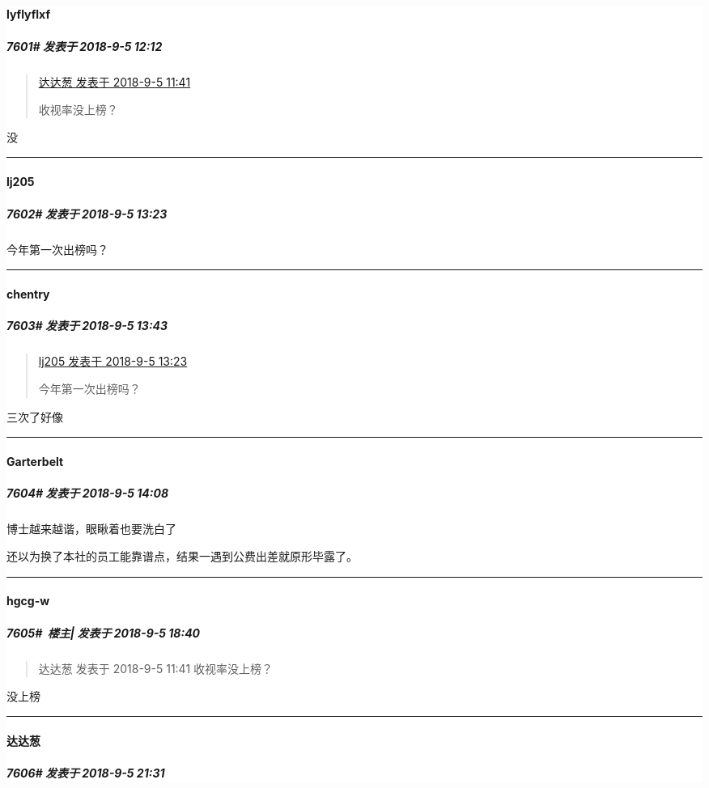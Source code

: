 ####  lyflyflxf  
##### 7601#       发表于 2018-9-5 12:12


<blockquote><a href="httphttps://bbs.saraba1st.com/2b/forum.php?mod=redirect&amp;goto=findpost&amp;pid=40868585&amp;ptid=1553961" target="_blank">达达葱 发表于 2018-9-5 11:41</a>

收视率没上榜？</blockquote>
没


-----

####  lj205  
##### 7602#       发表于 2018-9-5 13:23


今年第一次出榜吗？


-----

####  chentry  
##### 7603#       发表于 2018-9-5 13:43


<blockquote><a href="httphttps://bbs.saraba1st.com/2b/forum.php?mod=redirect&amp;goto=findpost&amp;pid=40869676&amp;ptid=1553961" target="_blank">lj205 发表于 2018-9-5 13:23</a>

今年第一次出榜吗？</blockquote>
三次了好像


-----

####  Garterbelt  
##### 7604#       发表于 2018-9-5 14:08


博士越来越谐，眼瞅着也要洗白了


还以为换了本社的员工能靠谱点，结果一遇到公费出差就原形毕露了。


-----

####  hgcg-w  
##### 7605#         楼主| 发表于 2018-9-5 18:40


<blockquote>达达葱 发表于 2018-9-5 11:41
收视率没上榜？</blockquote>
没上榜


-----

####  达达葱  
##### 7606#       发表于 2018-9-5 21:31
